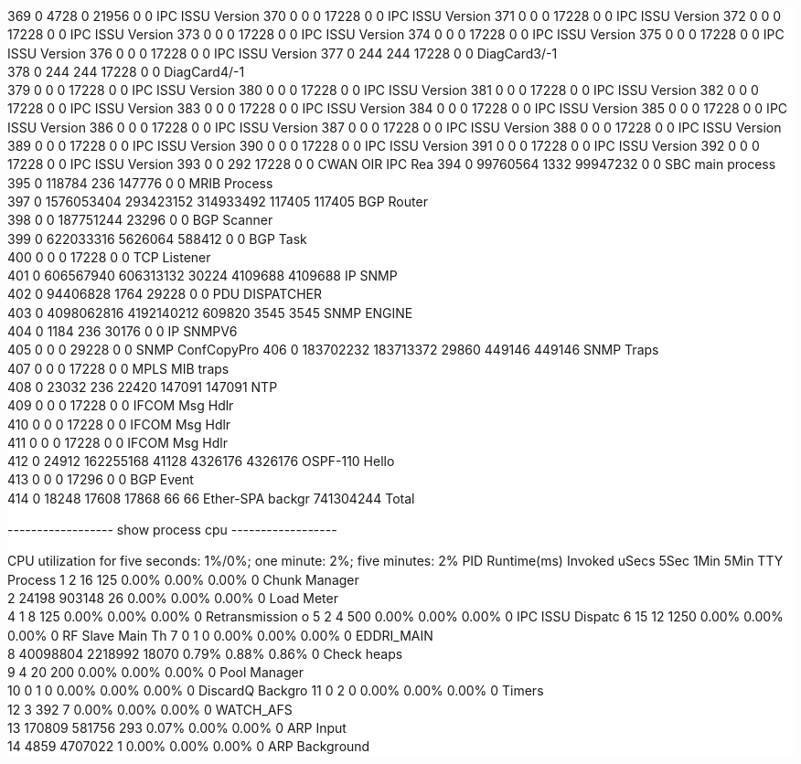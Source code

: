  369   0       4728          0      21956          0          0 IPC ISSU Version
 370   0          0          0      17228          0          0 IPC ISSU Version
 371   0          0          0      17228          0          0 IPC ISSU Version
 372   0          0          0      17228          0          0 IPC ISSU Version
 373   0          0          0      17228          0          0 IPC ISSU Version
 374   0          0          0      17228          0          0 IPC ISSU Version
 375   0          0          0      17228          0          0 IPC ISSU Version
 376   0          0          0      17228          0          0 IPC ISSU Version
 377   0        244        244      17228          0          0 DiagCard3/-1    
 378   0        244        244      17228          0          0 DiagCard4/-1    
 379   0          0          0      17228          0          0 IPC ISSU Version
 380   0          0          0      17228          0          0 IPC ISSU Version
 381   0          0          0      17228          0          0 IPC ISSU Version
 382   0          0          0      17228          0          0 IPC ISSU Version
 383   0          0          0      17228          0          0 IPC ISSU Version
 384   0          0          0      17228          0          0 IPC ISSU Version
 385   0          0          0      17228          0          0 IPC ISSU Version
 386   0          0          0      17228          0          0 IPC ISSU Version
 387   0          0          0      17228          0          0 IPC ISSU Version
 388   0          0          0      17228          0          0 IPC ISSU Version
 389   0          0          0      17228          0          0 IPC ISSU Version
 390   0          0          0      17228          0          0 IPC ISSU Version
 391   0          0          0      17228          0          0 IPC ISSU Version
 392   0          0          0      17228          0          0 IPC ISSU Version
 393   0          0        292      17228          0          0 CWAN OIR IPC Rea
 394   0   99760564       1332   99947232          0          0 SBC main process
 395   0     118784        236     147776          0          0 MRIB Process    
 397   0 1576053404  293423152  314933492     117405     117405 BGP Router      
 398   0          0  187751244      23296          0          0 BGP Scanner     
 399   0  622033316    5626064     588412          0          0 BGP Task        
 400   0          0          0      17228          0          0 TCP Listener    
 401   0  606567940  606313132      30224    4109688    4109688 IP SNMP         
 402   0   94406828       1764      29228          0          0 PDU DISPATCHER  
 403   0 4098062816 4192140212     609820       3545       3545 SNMP ENGINE     
 404   0       1184        236      30176          0          0 IP SNMPV6       
 405   0          0          0      29228          0          0 SNMP ConfCopyPro
 406   0  183702232  183713372      29860     449146     449146 SNMP Traps      
 407   0          0          0      17228          0          0 MPLS MIB traps  
 408   0      23032        236      22420     147091     147091 NTP             
 409   0          0          0      17228          0          0 IFCOM Msg Hdlr  
 410   0          0          0      17228          0          0 IFCOM Msg Hdlr  
 411   0          0          0      17228          0          0 IFCOM Msg Hdlr  
 412   0      24912  162255168      41128    4326176    4326176 OSPF-110 Hello  
 413   0          0          0      17296          0          0 BGP Event       
 414   0      18248      17608      17868         66         66 Ether-SPA backgr
                                741304244 Total

------------------ show process cpu ------------------


CPU utilization for five seconds: 1%/0%; one minute: 2%; five minutes: 2%
 PID Runtime(ms)     Invoked      uSecs   5Sec   1Min   5Min TTY Process 
   1           2          16        125  0.00%  0.00%  0.00%   0 Chunk Manager    
   2       24198      903148         26  0.00%  0.00%  0.00%   0 Load Meter       
   4           1           8        125  0.00%  0.00%  0.00%   0 Retransmission o 
   5           2           4        500  0.00%  0.00%  0.00%   0 IPC ISSU Dispatc 
   6          15          12       1250  0.00%  0.00%  0.00%   0 RF Slave Main Th 
   7           0           1          0  0.00%  0.00%  0.00%   0 EDDRI_MAIN       
   8    40098804     2218992      18070  0.79%  0.88%  0.86%   0 Check heaps      
   9           4          20        200  0.00%  0.00%  0.00%   0 Pool Manager     
  10           0           1          0  0.00%  0.00%  0.00%   0 DiscardQ Backgro 
  11           0           2          0  0.00%  0.00%  0.00%   0 Timers           
  12           3         392          7  0.00%  0.00%  0.00%   0 WATCH_AFS        
  13      170809      581756        293  0.07%  0.00%  0.00%   0 ARP Input        
  14        4859     4707022          1  0.00%  0.00%  0.00%   0 ARP Background   